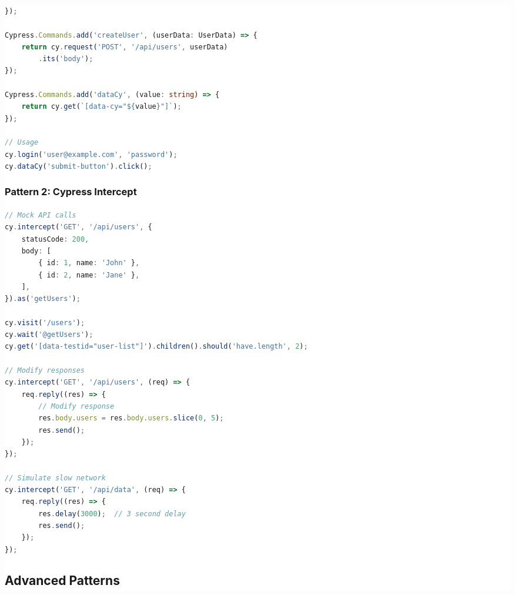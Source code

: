 ```typescript
});

Cypress.Commands.add('createUser', (userData: UserData) => {
    return cy.request('POST', '/api/users', userData)
        .its('body');
});

Cypress.Commands.add('dataCy', (value: string) => {
    return cy.get(`[data-cy="${value}"]`);
});

// Usage
cy.login('user@example.com', 'password');
cy.dataCy('submit-button').click();
```

### Pattern 2: Cypress Intercept

```typescript
// Mock API calls
cy.intercept('GET', '/api/users', {
    statusCode: 200,
    body: [
        { id: 1, name: 'John' },
        { id: 2, name: 'Jane' },
    ],
}).as('getUsers');

cy.visit('/users');
cy.wait('@getUsers');
cy.get('[data-testid="user-list"]').children().should('have.length', 2);

// Modify responses
cy.intercept('GET', '/api/users', (req) => {
    req.reply((res) => {
        // Modify response
        res.body.users = res.body.users.slice(0, 5);
        res.send();
    });
});

// Simulate slow network
cy.intercept('GET', '/api/data', (req) => {
    req.reply((res) => {
        res.delay(3000);  // 3 second delay
        res.send();
    });
});
```

## Advanced Patterns

